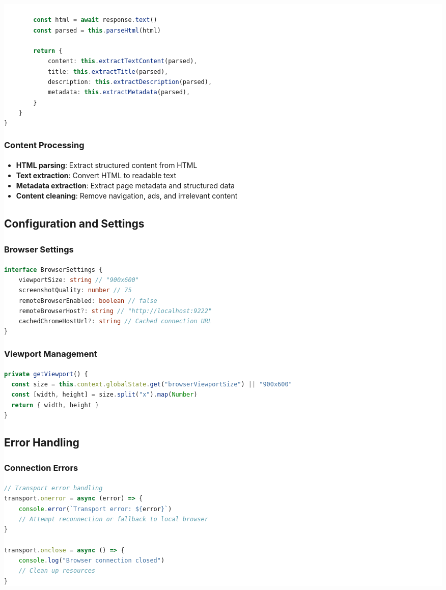 ```typescript

		const html = await response.text()
		const parsed = this.parseHtml(html)

		return {
			content: this.extractTextContent(parsed),
			title: this.extractTitle(parsed),
			description: this.extractDescription(parsed),
			metadata: this.extractMetadata(parsed),
		}
	}
}
```

### Content Processing

- **HTML parsing**: Extract structured content from HTML
- **Text extraction**: Convert HTML to readable text
- **Metadata extraction**: Extract page metadata and structured data
- **Content cleaning**: Remove navigation, ads, and irrelevant content

## Configuration and Settings

### Browser Settings

```typescript
interface BrowserSettings {
	viewportSize: string // "900x600"
	screenshotQuality: number // 75
	remoteBrowserEnabled: boolean // false
	remoteBrowserHost?: string // "http://localhost:9222"
	cachedChromeHostUrl?: string // Cached connection URL
}
```

### Viewport Management

```typescript
private getViewport() {
  const size = this.context.globalState.get("browserViewportSize") || "900x600"
  const [width, height] = size.split("x").map(Number)
  return { width, height }
}
```

## Error Handling

### Connection Errors

```typescript
// Transport error handling
transport.onerror = async (error) => {
	console.error(`Transport error: ${error}`)
	// Attempt reconnection or fallback to local browser
}

transport.onclose = async () => {
	console.log("Browser connection closed")
	// Clean up resources
}
```
